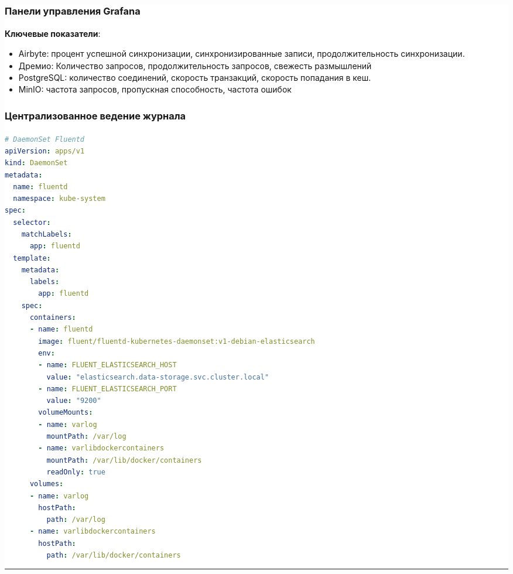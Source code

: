 ### Панели управления Grafana

**Ключевые показатели**:
- Airbyte: процент успешной синхронизации, синхронизированные записи, продолжительность синхронизации.
- Дремио: Количество запросов, продолжительность запросов, свежесть размышлений
- PostgreSQL: количество соединений, скорость транзакций, скорость попадания в кеш.
- MinIO: частота запросов, пропускная способность, частота ошибок

### Централизованное ведение журнала

```yaml
# DaemonSet Fluentd
apiVersion: apps/v1
kind: DaemonSet
metadata:
  name: fluentd
  namespace: kube-system
spec:
  selector:
    matchLabels:
      app: fluentd
  template:
    metadata:
      labels:
        app: fluentd
    spec:
      containers:
      - name: fluentd
        image: fluent/fluentd-kubernetes-daemonset:v1-debian-elasticsearch
        env:
        - name: FLUENT_ELASTICSEARCH_HOST
          value: "elasticsearch.data-storage.svc.cluster.local"
        - name: FLUENT_ELASTICSEARCH_PORT
          value: "9200"
        volumeMounts:
        - name: varlog
          mountPath: /var/log
        - name: varlibdockercontainers
          mountPath: /var/lib/docker/containers
          readOnly: true
      volumes:
      - name: varlog
        hostPath:
          path: /var/log
      - name: varlibdockercontainers
        hostPath:
          path: /var/lib/docker/containers
```

---
